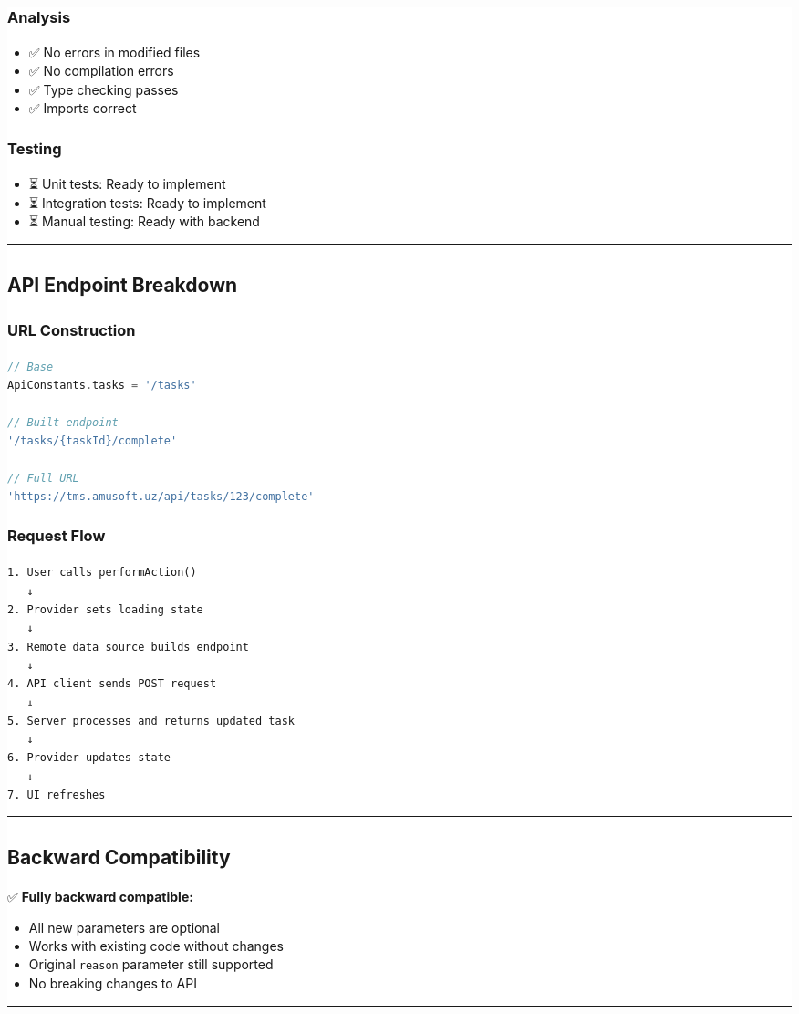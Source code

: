 ### Analysis
- ✅ No errors in modified files
- ✅ No compilation errors
- ✅ Type checking passes
- ✅ Imports correct

### Testing
- ⏳ Unit tests: Ready to implement
- ⏳ Integration tests: Ready to implement
- ⏳ Manual testing: Ready with backend

---

## API Endpoint Breakdown

### URL Construction
```dart
// Base
ApiConstants.tasks = '/tasks'

// Built endpoint
'/tasks/{taskId}/complete'

// Full URL
'https://tms.amusoft.uz/api/tasks/123/complete'
```

### Request Flow
```
1. User calls performAction()
   ↓
2. Provider sets loading state
   ↓
3. Remote data source builds endpoint
   ↓
4. API client sends POST request
   ↓
5. Server processes and returns updated task
   ↓
6. Provider updates state
   ↓
7. UI refreshes
```

---

## Backward Compatibility

✅ **Fully backward compatible:**
- All new parameters are optional
- Works with existing code without changes
- Original `reason` parameter still supported
- No breaking changes to API

---